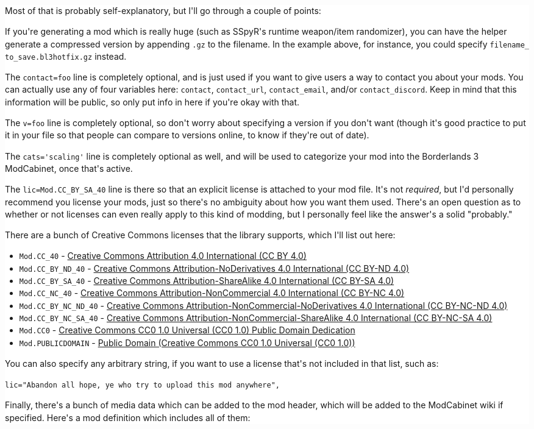 Most of that is probably self-explanatory, but I'll go through a couple of points:

If you're generating a mod which is really huge (such as SSpyR's runtime weapon/item
randomizer), you can have the helper generate a compressed version by appending
`.gz` to the filename.  In the example above, for instance, you could specify
`filename_to_save.bl3hotfix.gz` instead.

The `contact=foo` line is completely optional, and is just used if you want to
give users a way to contact you about your mods.  You can actually use any of
four variables here: `contact`, `contact_url`, `contact_email`, and/or
`contact_discord`.  Keep in mind that this information will be public, so only
put info in here if you're okay with that.

The `v=foo` line is completely optional, so don't worry about specifying a
version if you don't want (though it's good practice to put it in your file so that
people can compare to versions online, to know if they're out of date).

The `cats='scaling'` line is completely optional as well, and will be used to
categorize your mod into the Borderlands 3 ModCabinet, once that's active.

The `lic=Mod.CC_BY_SA_40` line is there so that an explicit license is attached
to your mod file.  It's not *required*, but I'd personally recommend you
license your mods, just so there's no ambiguity about how you want them used.
There's an open question as to whether or not licenses can even really apply to
this kind of modding, but I personally feel like the answer's a solid
"probably."

There are a bunch of Creative Commons licenses that the library supports, which I'll
list out here:

- `Mod.CC_40` - [Creative Commons Attribution 4.0 International (CC BY 4.0)](https://creativecommons.org/licenses/by/4.0/)
- `Mod.CC_BY_ND_40` - [Creative Commons Attribution-NoDerivatives 4.0 International (CC BY-ND 4.0)](https://creativecommons.org/licenses/by-nd/4.0/)
- `Mod.CC_BY_SA_40` - [Creative Commons Attribution-ShareAlike 4.0 International (CC BY-SA 4.0)](https://creativecommons.org/licenses/by-sa/4.0/)
- `Mod.CC_NC_40` - [Creative Commons Attribution-NonCommercial 4.0 International (CC BY-NC 4.0)](https://creativecommons.org/licenses/by-nc/4.0/)
- `Mod.CC_BY_NC_ND_40` - [Creative Commons Attribution-NonCommercial-NoDerivatives 4.0 International (CC BY-NC-ND 4.0)](https://creativecommons.org/licenses/by-nc-nd/4.0/)
- `Mod.CC_BY_NC_SA_40` - [Creative Commons Attribution-NonCommercial-ShareAlike 4.0 International (CC BY-NC-SA 4.0)](https://creativecommons.org/licenses/by-nc-sa/4.0/)
- `Mod.CC0` - [Creative Commons CC0 1.0 Universal (CC0 1.0) Public Domain Dedication](https://creativecommons.org/publicdomain/zero/1.0/)
- `Mod.PUBLICDOMAIN` - [Public Domain (Creative Commons CC0 1.0 Universal (CC0 1.0))](https://creativecommons.org/publicdomain/zero/1.0/)

You can also specify any arbitrary string, if you want to use a license that's not
included in that list, such as:

    lic="Abandon all hope, ye who try to upload this mod anywhere",

Finally, there's a bunch of media data which can be added to the mod header,
which will be added to the ModCabinet wiki if specified.  Here's a mod
definition which includes all of them:
